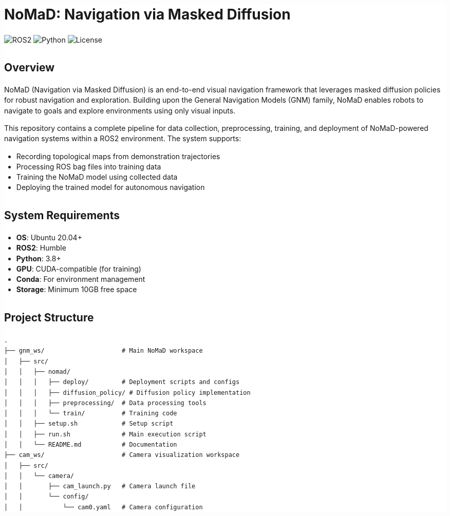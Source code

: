 # NoMaD: Navigation via Masked Diffusion

![ROS2](https://img.shields.io/badge/ROS2-Humble-brightgreen)
![Python](https://img.shields.io/badge/Python-3.8+-blue)
![License](https://img.shields.io/badge/License-Proprietary-red)

## Overview

NoMaD (Navigation via Masked Diffusion) is an end-to-end visual navigation framework that leverages masked diffusion policies for robust navigation and exploration. Building upon the General Navigation Models (GNM) family, NoMaD enables robots to navigate to goals and explore environments using only visual inputs.

This repository contains a complete pipeline for data collection, preprocessing, training, and deployment of NoMaD-powered navigation systems within a ROS2 environment. The system supports:

- Recording topological maps from demonstration trajectories
- Processing ROS bag files into training data
- Training the NoMaD model using collected data
- Deploying the trained model for autonomous navigation

## System Requirements

- **OS**: Ubuntu 20.04+ 
- **ROS2**: Humble
- **Python**: 3.8+
- **GPU**: CUDA-compatible (for training)
- **Conda**: For environment management
- **Storage**: Minimum 10GB free space

## Project Structure

```
.
├── gnm_ws/                     # Main NoMaD workspace
│   ├── src/
│   │   ├── nomad/
│   │   │   ├── deploy/         # Deployment scripts and configs
│   │   │   ├── diffusion_policy/ # Diffusion policy implementation
│   │   │   ├── preprocessing/  # Data processing tools
│   │   │   └── train/          # Training code
│   │   ├── setup.sh            # Setup script
│   │   ├── run.sh              # Main execution script
│   │   └── README.md           # Documentation
├── cam_ws/                     # Camera visualization workspace
│   ├── src/
│   │   └── camera/
│   │       ├── cam_launch.py   # Camera launch file
│   │       └── config/
│   │           └── cam0.yaml   # Camera configuration
```
